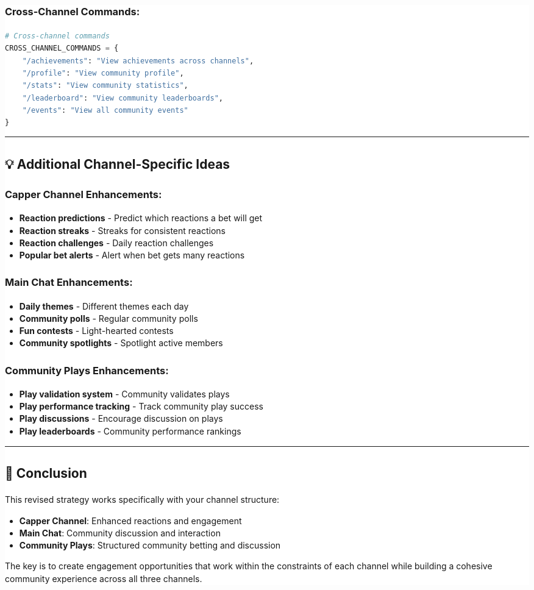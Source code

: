 ### **Cross-Channel Commands:**
```python
# Cross-channel commands
CROSS_CHANNEL_COMMANDS = {
    "/achievements": "View achievements across channels",
    "/profile": "View community profile",
    "/stats": "View community statistics",
    "/leaderboard": "View community leaderboards",
    "/events": "View all community events"
}
```

---

## 💡 **Additional Channel-Specific Ideas**

### **Capper Channel Enhancements:**
- **Reaction predictions** - Predict which reactions a bet will get
- **Reaction streaks** - Streaks for consistent reactions
- **Reaction challenges** - Daily reaction challenges
- **Popular bet alerts** - Alert when bet gets many reactions

### **Main Chat Enhancements:**
- **Daily themes** - Different themes each day
- **Community polls** - Regular community polls
- **Fun contests** - Light-hearted contests
- **Community spotlights** - Spotlight active members

### **Community Plays Enhancements:**
- **Play validation system** - Community validates plays
- **Play performance tracking** - Track community play success
- **Play discussions** - Encourage discussion on plays
- **Play leaderboards** - Community performance rankings

---

## 🎉 **Conclusion**

This revised strategy works specifically with your channel structure:

- **Capper Channel**: Enhanced reactions and engagement
- **Main Chat**: Community discussion and interaction
- **Community Plays**: Structured community betting and discussion

The key is to create engagement opportunities that work within the constraints of each channel while building a cohesive community experience across all three channels. 